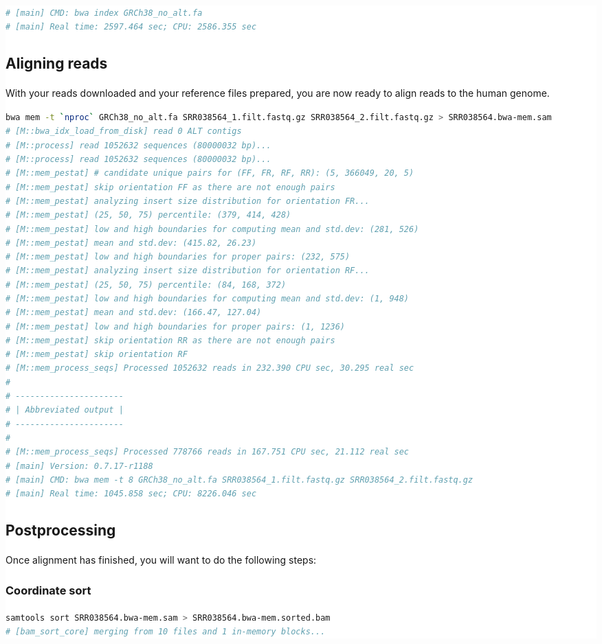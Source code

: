 ```bash
# [main] CMD: bwa index GRCh38_no_alt.fa
# [main] Real time: 2597.464 sec; CPU: 2586.355 sec
```

## Aligning reads

With your reads downloaded and your reference files prepared, you are now ready
to align reads to the human genome.

```bash
bwa mem -t `nproc` GRCh38_no_alt.fa SRR038564_1.filt.fastq.gz SRR038564_2.filt.fastq.gz > SRR038564.bwa-mem.sam
# [M::bwa_idx_load_from_disk] read 0 ALT contigs
# [M::process] read 1052632 sequences (80000032 bp)...
# [M::process] read 1052632 sequences (80000032 bp)...
# [M::mem_pestat] # candidate unique pairs for (FF, FR, RF, RR): (5, 366049, 20, 5)
# [M::mem_pestat] skip orientation FF as there are not enough pairs
# [M::mem_pestat] analyzing insert size distribution for orientation FR...
# [M::mem_pestat] (25, 50, 75) percentile: (379, 414, 428)
# [M::mem_pestat] low and high boundaries for computing mean and std.dev: (281, 526)
# [M::mem_pestat] mean and std.dev: (415.82, 26.23)
# [M::mem_pestat] low and high boundaries for proper pairs: (232, 575)
# [M::mem_pestat] analyzing insert size distribution for orientation RF...
# [M::mem_pestat] (25, 50, 75) percentile: (84, 168, 372)
# [M::mem_pestat] low and high boundaries for computing mean and std.dev: (1, 948)
# [M::mem_pestat] mean and std.dev: (166.47, 127.04)
# [M::mem_pestat] low and high boundaries for proper pairs: (1, 1236)
# [M::mem_pestat] skip orientation RR as there are not enough pairs
# [M::mem_pestat] skip orientation RF
# [M::mem_process_seqs] Processed 1052632 reads in 232.390 CPU sec, 30.295 real sec
#
# ----------------------
# | Abbreviated output |
# ----------------------
#
# [M::mem_process_seqs] Processed 778766 reads in 167.751 CPU sec, 21.112 real sec
# [main] Version: 0.7.17-r1188
# [main] CMD: bwa mem -t 8 GRCh38_no_alt.fa SRR038564_1.filt.fastq.gz SRR038564_2.filt.fastq.gz
# [main] Real time: 1045.858 sec; CPU: 8226.046 sec
```

## Postprocessing

Once alignment has finished, you will want to do the following steps:

### Coordinate sort

```bash
samtools sort SRR038564.bwa-mem.sam > SRR038564.bwa-mem.sorted.bam
# [bam_sort_core] merging from 10 files and 1 in-memory blocks...
```
